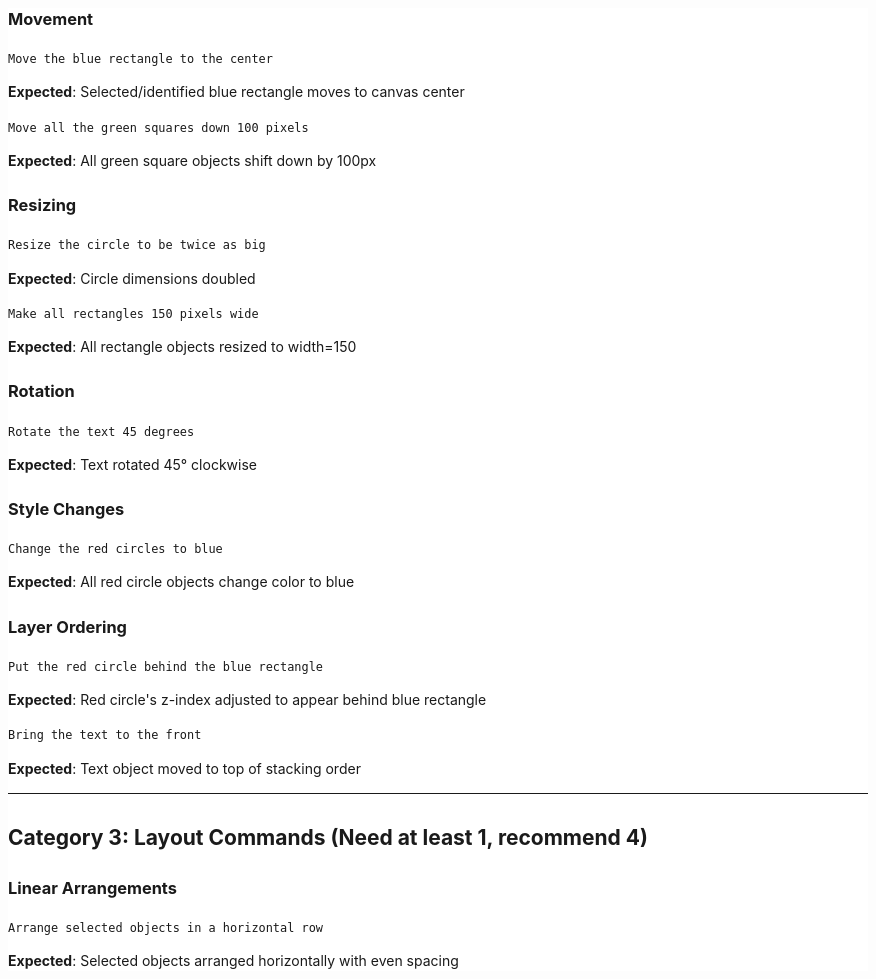 ### Movement
```
Move the blue rectangle to the center
```
**Expected**: Selected/identified blue rectangle moves to canvas center

```
Move all the green squares down 100 pixels
```
**Expected**: All green square objects shift down by 100px

### Resizing
```
Resize the circle to be twice as big
```
**Expected**: Circle dimensions doubled

```
Make all rectangles 150 pixels wide
```
**Expected**: All rectangle objects resized to width=150

### Rotation
```
Rotate the text 45 degrees
```
**Expected**: Text rotated 45° clockwise

### Style Changes
```
Change the red circles to blue
```
**Expected**: All red circle objects change color to blue

### Layer Ordering
```
Put the red circle behind the blue rectangle
```
**Expected**: Red circle's z-index adjusted to appear behind blue rectangle

```
Bring the text to the front
```
**Expected**: Text object moved to top of stacking order

---

## Category 3: Layout Commands (Need at least 1, recommend 4)

### Linear Arrangements
```
Arrange selected objects in a horizontal row
```
**Expected**: Selected objects arranged horizontally with even spacing

